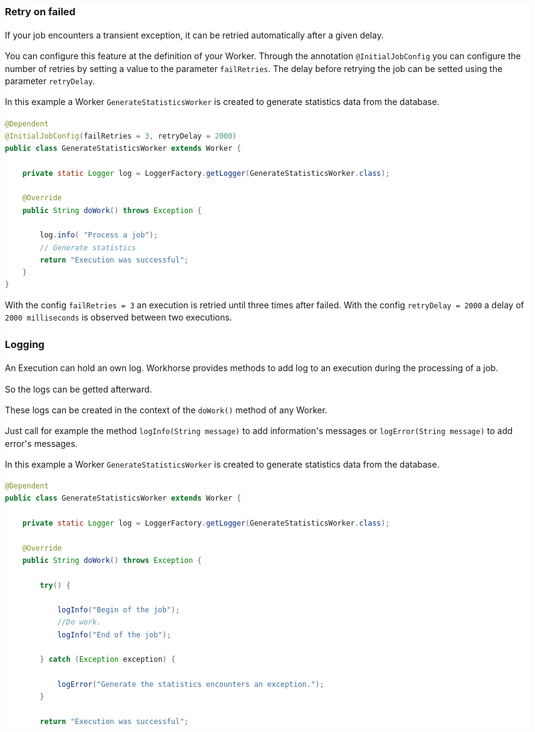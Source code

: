 ### Retry on failed
If your job encounters a transient exception, it can be retried automatically after a given delay.


You can configure this feature at the definition of your Worker. Through the annotation `@InitialJobConfig` you can configure the number of retries by setting a value to the parameter `failRetries`. The delay before retrying the job can be setted using the parameter `retryDelay`.


In this example a Worker `GenerateStatisticsWorker` is created to generate statistics data from the database.
```java
@Dependent
@InitialJobConfig(failRetries = 3, retryDelay = 2000)
public class GenerateStatisticsWorker extends Worker {

    private static Logger log = LoggerFactory.getLogger(GenerateStatisticsWorker.class);

    @Override
    public String doWork() throws Exception {

        log.info( "Process a job");
        // Generate statistics
        return "Execution was successful";
    }
}
```
With the config `failRetries = 3` an execution is retried until three times after failed. With the config `retryDelay = 2000` a delay of `2000 milliseconds` is observed between two executions.

### Logging

An Execution can hold an own log. Workhorse provides methods to add log to an execution during the processing of a job. 

So the logs can be getted afterward.



These logs can be created in the context of the `doWork()` method of any Worker. 

Just call for example the method `logInfo(String message)` to add information's messages or `logError(String message)` to add error's messages.


In this example a Worker `GenerateStatisticsWorker` is created to generate statistics data from the database.

```java
@Dependent
public class GenerateStatisticsWorker extends Worker {

    private static Logger log = LoggerFactory.getLogger(GenerateStatisticsWorker.class);

    @Override
    public String doWork() throws Exception {
        
        try() {

            logInfo("Begin of the job");
            //Do work.
            logInfo("End of the job");

        } catch (Exception exception) {

            logError("Generate the statistics encounters an exception.");
        }  

        return "Execution was successful";  
```
